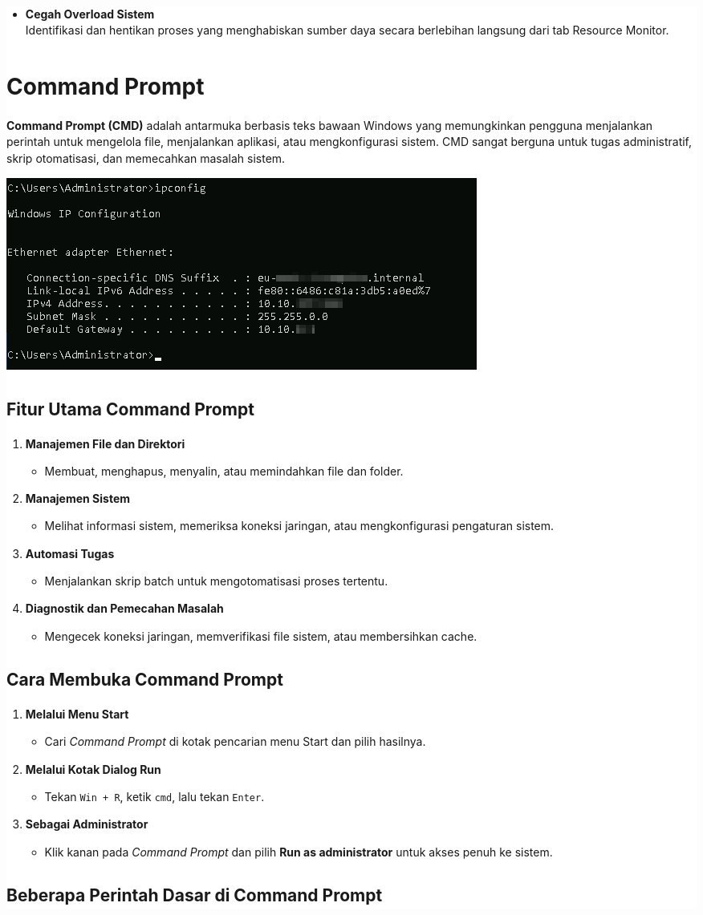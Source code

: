 - **Cegah Overload Sistem**  
  Identifikasi dan hentikan proses yang menghabiskan sumber daya secara berlebihan langsung dari tab Resource Monitor.


# Command Prompt

**Command Prompt (CMD)** adalah antarmuka berbasis teks bawaan Windows yang memungkinkan pengguna menjalankan perintah untuk mengelola file, menjalankan aplikasi, atau mengkonfigurasi sistem. CMD sangat berguna untuk tugas administratif, skrip otomatisasi, dan memecahkan masalah sistem.

![cmd](/.gitbook/assets/ipconfig.png)

## Fitur Utama Command Prompt

1. **Manajemen File dan Direktori**  
   - Membuat, menghapus, menyalin, atau memindahkan file dan folder.

2. **Manajemen Sistem**  
   - Melihat informasi sistem, memeriksa koneksi jaringan, atau mengkonfigurasi pengaturan sistem.

3. **Automasi Tugas**  
   - Menjalankan skrip batch untuk mengotomatisasi proses tertentu.

4. **Diagnostik dan Pemecahan Masalah**  
   - Mengecek koneksi jaringan, memverifikasi file sistem, atau membersihkan cache.


## Cara Membuka Command Prompt

1. **Melalui Menu Start**  
   - Cari *Command Prompt* di kotak pencarian menu Start dan pilih hasilnya.

2. **Melalui Kotak Dialog Run**  
   - Tekan `Win + R`, ketik `cmd`, lalu tekan `Enter`.

3. **Sebagai Administrator**  
   - Klik kanan pada *Command Prompt* dan pilih **Run as administrator** untuk akses penuh ke sistem.


## Beberapa Perintah Dasar di Command Prompt
